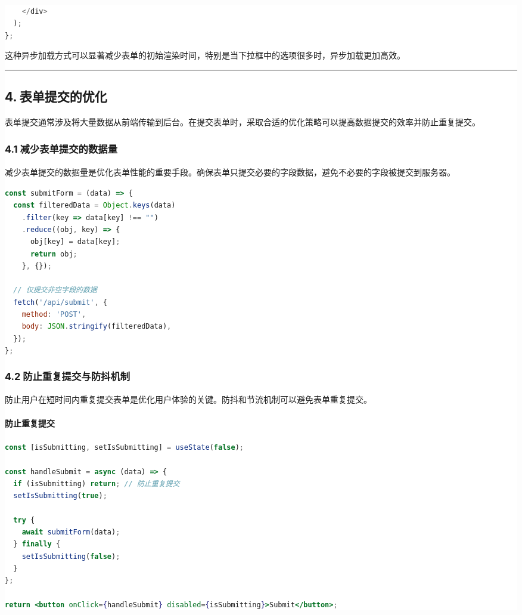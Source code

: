 ```jsx
    </div>
  );
};
```

这种异步加载方式可以显著减少表单的初始渲染时间，特别是当下拉框中的选项很多时，异步加载更加高效。

---

## **4. 表单提交的优化**

表单提交通常涉及将大量数据从前端传输到后台。在提交表单时，采取合适的优化策略可以提高数据提交的效率并防止重复提交。

### **4.1 减少表单提交的数据量**

减少表单提交的数据量是优化表单性能的重要手段。确保表单只提交必要的字段数据，避免不必要的字段被提交到服务器。

```jsx
const submitForm = (data) => {
  const filteredData = Object.keys(data)
    .filter(key => data[key] !== "")
    .reduce((obj, key) => {
      obj[key] = data[key];
      return obj;
    }, {});

  // 仅提交非空字段的数据
  fetch('/api/submit', {
    method: 'POST',
    body: JSON.stringify(filteredData),
  });
};
```

### **4.2 防止重复提交与防抖机制**

防止用户在短时间内重复提交表单是优化用户体验的关键。防抖和节流机制可以避免表单重复提交。

#### **防止重复提交**

```jsx
const [isSubmitting, setIsSubmitting] = useState(false);

const handleSubmit = async (data) => {
  if (isSubmitting) return; // 防止重复提交
  setIsSubmitting(true);

  try {
    await submitForm(data);
  } finally {
    setIsSubmitting(false);
  }
};

return <button onClick={handleSubmit} disabled={isSubmitting}>Submit</button>;
```
